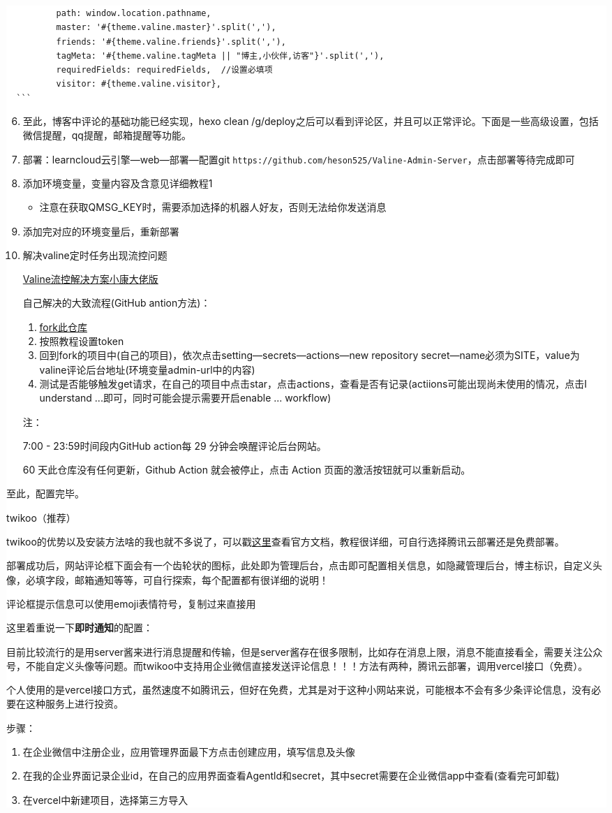               path: window.location.pathname,
              master: '#{theme.valine.master}'.split(','),
              friends: '#{theme.valine.friends}'.split(','),
              tagMeta: '#{theme.valine.tagMeta || "博主,小伙伴,访客"}'.split(','),
              requiredFields: requiredFields,  //设置必填项
              visitor: #{theme.valine.visitor},
      ```

6. 至此，博客中评论的基础功能已经实现，hexo clean /g/deploy之后可以看到评论区，并且可以正常评论。下面是一些高级设置，包括微信提醒，qq提醒，邮箱提醒等功能。

7. 部署：learncloud云引擎—web—部署—配置git `https://github.com/heson525/Valine-Admin-Server`，点击部署等待完成即可

8. 添加环境变量，变量内容及含意见详细教程1

   - 注意在获取QMSG_KEY时，需要添加选择的机器人好友，否则无法给你发送消息

9. 添加完对应的环境变量后，重新部署

10. 解决valine定时任务出现流控问题

    [Valine流控解决方案小康大佬版](https://www.antmoe.com/posts/ff6aef7b/)

    自己解决的大致流程(GitHub antion方法)：

    1. [fork此仓库](https://github.com/AimTao/leancloud-self-wake)
    2. 按照教程设置token
    3. 回到fork的项目中(自己的项目)，依次点击setting—secrets—actions—new repository secret—name必须为SITE，value为valine评论后台地址(环境变量admin-url中的内容)
    4. 测试是否能够触发get请求，在自己的项目中点击star，点击actions，查看是否有记录(actiions可能出现尚未使用的情况，点击I understand ...即可，同时可能会提示需要开启enable ... workflow)

    注：

    7:00 - 23:59时间段内GitHub action每 29 分钟会唤醒评论后台网站。

    60 天此仓库没有任何更新，Github Action 就会被停止，点击 Action 页面的激活按钮就可以重新启动。

至此，配置完毕。

twikoo（推荐）

twikoo的优势以及安装方法啥的我也就不多说了，可以戳[这里](https://twikoo.js.org/)查看官方文档，教程很详细，可自行选择腾讯云部署还是免费部署。

部署成功后，网站评论框下面会有一个齿轮状的图标，此处即为管理后台，点击即可配置相关信息，如隐藏管理后台，博主标识，自定义头像，必填字段，邮箱通知等等，可自行探索，每个配置都有很详细的说明！

评论框提示信息可以使用emoji表情符号，复制过来直接用

这里着重说一下**即时通知**的配置：

目前比较流行的是用server酱来进行消息提醒和传输，但是server酱存在很多限制，比如存在消息上限，消息不能直接看全，需要关注公众号，不能自定义头像等问题。而twikoo中支持用企业微信直接发送评论信息！！！方法有两种，腾讯云部署，调用vercel接口（免费）。

个人使用的是vercel接口方式，虽然速度不如腾讯云，但好在免费，尤其是对于这种小网站来说，可能根本不会有多少条评论信息，没有必要在这种服务上进行投资。

步骤：

1. 在企业微信中注册企业，应用管理界面最下方点击创建应用，填写信息及头像

2. 在我的企业界面记录企业id，在自己的应用界面查看Agentld和secret，其中secret需要在企业微信app中查看(查看完可卸载)

3. 在vercel中新建项目，选择第三方导入
